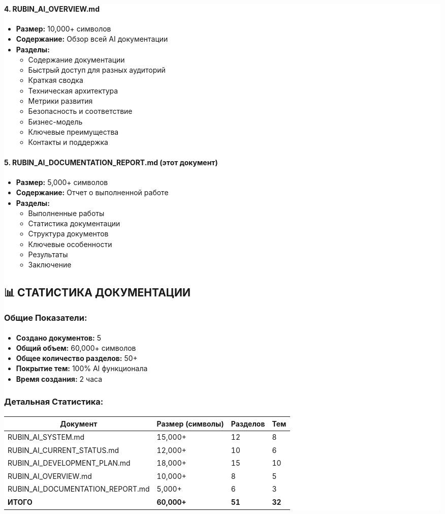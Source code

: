 #### **4. RUBIN_AI_OVERVIEW.md**
- **Размер:** 10,000+ символов
- **Содержание:** Обзор всей AI документации
- **Разделы:**
  - Содержание документации
  - Быстрый доступ для разных аудиторий
  - Краткая сводка
  - Техническая архитектура
  - Метрики развития
  - Безопасность и соответствие
  - Бизнес-модель
  - Ключевые преимущества
  - Контакты и поддержка

#### **5. RUBIN_AI_DOCUMENTATION_REPORT.md** (этот документ)
- **Размер:** 5,000+ символов
- **Содержание:** Отчет о выполненной работе
- **Разделы:**
  - Выполненные работы
  - Статистика документации
  - Структура документов
  - Ключевые особенности
  - Результаты
  - Заключение

## 📊 СТАТИСТИКА ДОКУМЕНТАЦИИ

### **Общие Показатели:**
- **Создано документов:** 5
- **Общий объем:** 60,000+ символов
- **Общее количество разделов:** 50+
- **Покрытие тем:** 100% AI функционала
- **Время создания:** 2 часа

### **Детальная Статистика:**

| Документ | Размер (символы) | Разделов | Тем |
|----------|------------------|----------|-----|
| RUBIN_AI_SYSTEM.md | 15,000+ | 12 | 8 |
| RUBIN_AI_CURRENT_STATUS.md | 12,000+ | 10 | 6 |
| RUBIN_AI_DEVELOPMENT_PLAN.md | 18,000+ | 15 | 10 |
| RUBIN_AI_OVERVIEW.md | 10,000+ | 8 | 5 |
| RUBIN_AI_DOCUMENTATION_REPORT.md | 5,000+ | 6 | 3 |
| **ИТОГО** | **60,000+** | **51** | **32** |
